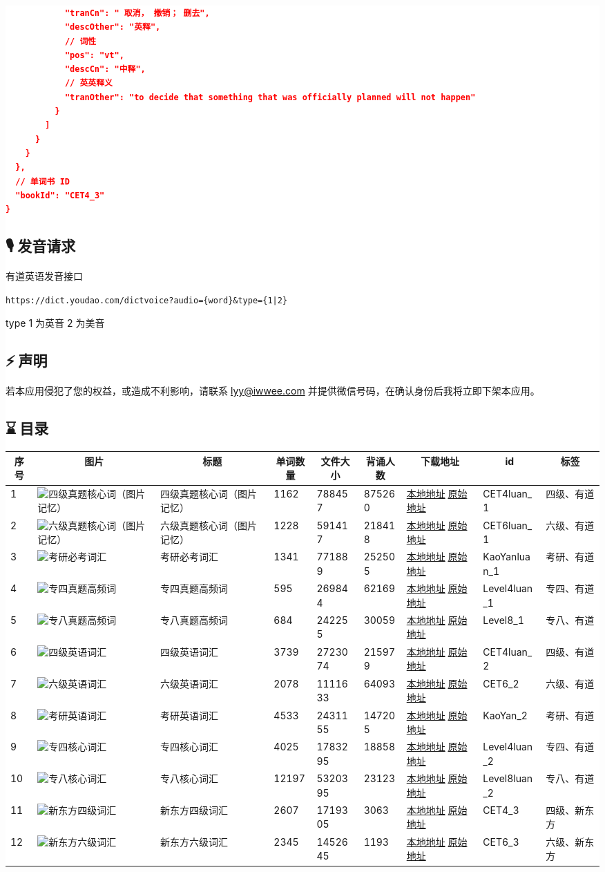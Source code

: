 ```json
            "tranCn": " 取消， 撤销； 删去",
            "descOther": "英释",
            // 词性
            "pos": "vt",
            "descCn": "中释",
            // 英英释义
            "tranOther": "to decide that something that was officially planned will not happen"
          }
        ]
      }
    }
  },
  // 单词书 ID
  "bookId": "CET4_3"
}
```

## 🎙 发音请求

有道英语发音接口

```
https://dict.youdao.com/dictvoice?audio={word}&type={1|2}
```

type 1 为英音 2 为美音

## ⚡ 声明

若本应用侵犯了您的权益，或造成不利影响，请联系 lyy@iwwee.com 并提供微信号码，在确认身份后我将立即下架本应用。

## ⌛ 目录

| 序号 | 图片                                                                                                                     | 标题                        | 单词数量 | 文件大小 | 背诵人数 | 下载地址                                                                                                                                                              | id                  | 标签          |
| ---- | ------------------------------------------------------------------------------------------------------------------------ | --------------------------- | -------- | -------- | -------- | --------------------------------------------------------------------------------------------------------------------------------------------------------------------- | ------------------- | ------------- |
| 1    | ![四级真题核心词（图片记忆）](https://nos.netease.com/ydschool-online/1496632727200CET4luan_1.jpg)                       | 四级真题核心词（图片记忆）  | 1162     | 788457   | 875260   | [本地地址](book/1523620217431_CET4luan_1.zip) [原始地址](http://ydschool-online.nos.netease.com/1523620217431_CET4luan_1.zip)                                         | CET4luan_1          | 四级、有道    |
| 2    | ![六级真题核心词（图片记忆）](https://nos.netease.com/ydschool-online/1496655382926CET6luan_1.jpg)                       | 六级真题核心词（图片记忆）  | 1228     | 591417   | 218418   | [本地地址](book/1521164660466_CET6luan_1.zip) [原始地址](http://ydschool-online.nos.netease.com/1521164660466_CET6luan_1.zip)                                         | CET6luan_1          | 六级、有道    |
| 3    | ![考研必考词汇](https://nos.netease.com/ydschool-online/1496632762670KaoYanluan_1.jpg)                                   | 考研必考词汇                | 1341     | 771889   | 252505   | [本地地址](book/1521164661106_KaoYanluan_1.zip) [原始地址](http://ydschool-online.nos.netease.com/1521164661106_KaoYanluan_1.zip)                                     | KaoYanluan_1        | 考研、有道    |
| 4    | ![专四真题高频词](https://nos.netease.com/ydschool-online/1496632776935Level4luan_1.jpg)                                 | 专四真题高频词              | 595      | 269844   | 62169    | [本地地址](book/1521164630387_Level4luan_1.zip) [原始地址](http://ydschool-online.nos.netease.com/1521164630387_Level4luan_1.zip)                                     | Level4luan_1        | 专四、有道    |
| 5    | ![专八真题高频词](https://nos.netease.com/ydschool-online/1491037703359Level8_1.jpg)                                     | 专八真题高频词              | 684      | 242255   | 30059    | [本地地址](book/1521164635290_Level8_1.zip) [原始地址](http://ydschool-online.nos.netease.com/1521164635290_Level8_1.zip)                                             | Level8_1            | 专八、有道    |
| 6    | ![四级英语词汇](https://nos.netease.com/ydschool-online/youdao_CET4_2.jpg)                                               | 四级英语词汇                | 3739     | 2723074  | 215979   | [本地地址](book/1524052539052_CET4luan_2.zip) [原始地址](http://ydschool-online.nos.netease.com/1524052539052_CET4luan_2.zip)                                         | CET4luan_2          | 四级、有道    |
| 7    | ![六级英语词汇](https://nos.netease.com/ydschool-online/youdao_CET6_2.jpg)                                               | 六级英语词汇                | 2078     | 1111633  | 64093    | [本地地址](book/1524052554766_CET6_2.zip) [原始地址](http://ydschool-online.nos.netease.com/1524052554766_CET6_2.zip)                                                 | CET6_2              | 六级、有道    |
| 8    | ![考研英语词汇](https://nos.netease.com/ydschool-online/youdao_KaoYan_2.jpg)                                             | 考研英语词汇                | 4533     | 2431155  | 147205   | [本地地址](book/1521164654696_KaoYan_2.zip) [原始地址](http://ydschool-online.nos.netease.com/1521164654696_KaoYan_2.zip)                                             | KaoYan_2            | 考研、有道    |
| 9    | ![专四核心词汇](https://nos.netease.com/ydschool-online/youdao_Level4_2.jpg)                                             | 专四核心词汇                | 4025     | 1783295  | 18858    | [本地地址](book/1521164625401_Level4luan_2.zip) [原始地址](http://ydschool-online.nos.netease.com/1521164625401_Level4luan_2.zip)                                     | Level4luan_2        | 专四、有道    |
| 10   | ![专八核心词汇](https://nos.netease.com/ydschool-online/youdao_Level8_2.jpg)                                             | 专八核心词汇                | 12197    | 5320395  | 23123    | [本地地址](book/1521164650006_Level8luan_2.zip) [原始地址](http://ydschool-online.nos.netease.com/1521164650006_Level8luan_2.zip)                                     | Level8luan_2        | 专八、有道    |
| 11   | ![新东方四级词汇](https://nos.netease.com/ydschool-online/newOriental_CET4_3.jpg)                                        | 新东方四级词汇              | 2607     | 1719305  | 3063     | [本地地址](book/1521164643060_CET4_3.zip) [原始地址](http://ydschool-online.nos.netease.com/1521164643060_CET4_3.zip)                                                 | CET4_3              | 四级、新东方  |
| 12   | ![新东方六级词汇](https://nos.netease.com/ydschool-online/newOriental_CET6_3.jpg)                                        | 新东方六级词汇              | 2345     | 1452645  | 1193     | [本地地址](book/1521164633851_CET6_3.zip) [原始地址](http://ydschool-online.nos.netease.com/1521164633851_CET6_3.zip)                                                 | CET6_3              | 六级、新东方  |